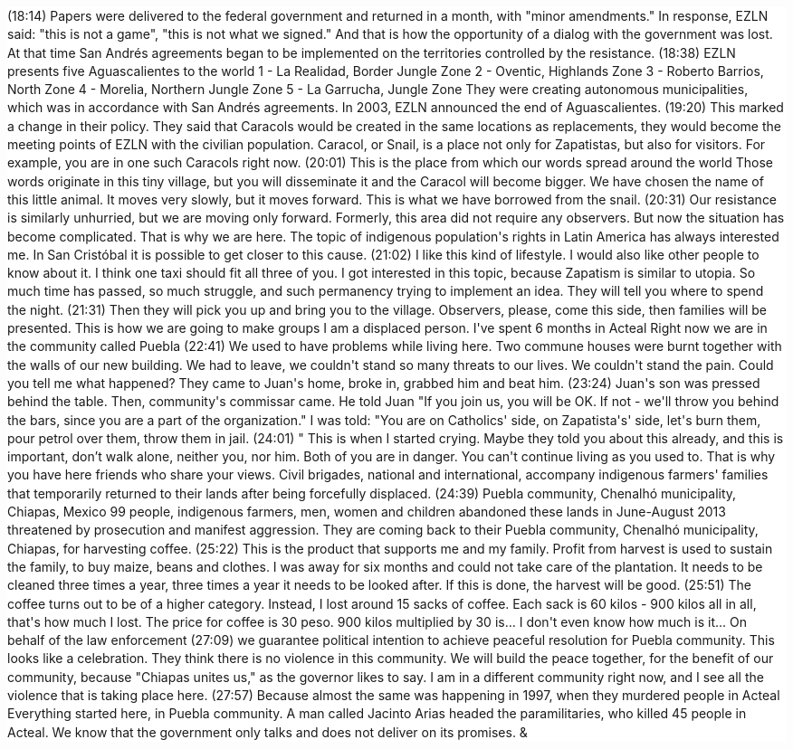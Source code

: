 (18:14) Papers were delivered to the federal government and returned in a month, with "minor amendments." In response, EZLN said: "this is not a game", "this is not what we signed." And that is how the opportunity of a dialog with the government was lost. At that time San Andrés agreements began to be implemented on the territories controlled by the resistance.
(18:38) EZLN presents five Aguascalientes to the world 1 - La Realidad, Border Jungle Zone 2 - Oventic, Highlands Zone 3 - Roberto Barrios, North Zone 4 - Morelia, Northern Jungle Zone 5 - La Garrucha, Jungle Zone They were creating autonomous municipalities, which was in accordance with San Andrés agreements. In 2003, EZLN announced the end of Aguascalientes.
(19:20) This marked a change in their policy. They said that Caracols would be created in the same locations as replacements, they would become the meeting points of EZLN with the civilian population. Caracol, or Snail, is a place not only for Zapatistas, but also for visitors. For example, you are in one such Caracols right now.
(20:01) This is the place from which our words spread around the world Those words originate in this tiny village, but you will disseminate it and the Caracol will become bigger. We have chosen the name of this little animal. It moves very slowly, but it moves forward. This is what we have borrowed from the snail.
(20:31) Our resistance is similarly unhurried, but we are moving only forward. Formerly, this area did not require any observers. But now the situation has become complicated. That is why we are here. The topic of indigenous population's rights in Latin America has always interested me. In San Cristóbal it is possible to get closer to this cause.
(21:02) I like this kind of lifestyle. I would also like other people to know about it. I think one taxi should fit all three of you. I got interested in this topic, because Zapatism is similar to utopia. So much time has passed, so much struggle, and such permanency trying to implement an idea. They will tell you where to spend the night.
(21:31) Then they will pick you up and bring you to the village. Observers, please, come this side, then families will be presented. This is how we are going to make groups I am a displaced person. I've spent 6 months in Acteal Right now we are in the community called Puebla
(22:41) We used to have problems while living here. Two commune houses were burnt together with the walls of our new building. We had to leave, we couldn't stand so many threats to our lives. We couldn't stand the pain. Could you tell me what happened? They came to Juan's home, broke in, grabbed him and beat him.
(23:24) Juan's son was pressed behind the table. Then, community's commissar came. He told Juan "If you join us, you will be OK. If not - we'll throw you behind the bars, since you are a part of the organization." I was told: "You are on Catholics' side, on Zapatista's' side, let's burn them, pour petrol over them, throw them in jail.
(24:01) " This is when I started crying. Maybe they told you about this already, and this is important, don’t walk alone, neither you, nor him. Both of you are in danger. You can't continue living as you used to. That is why you have here friends who share your views. Civil brigades, national and international, accompany indigenous farmers' families that temporarily returned to their lands after being forcefully displaced.
(24:39) Puebla community, Chenalhó municipality, Chiapas, Mexico 99 people, indigenous farmers, men, women and children abandoned these lands in June-August 2013 threatened by prosecution and manifest aggression. They are coming back to their Puebla community, Chenalhó municipality, Chiapas, for harvesting coffee.
(25:22) This is the product that supports me and my family. Profit from harvest is used to sustain the family, to buy maize, beans and clothes. I was away for six months and could not take care of the plantation. It needs to be cleaned three times a year, three times a year it needs to be looked after. If this is done, the harvest will be good.
(25:51) The coffee turns out to be of a higher category. Instead, I lost around 15 sacks of coffee. Each sack is 60 kilos - 900 kilos all in all, that's how much I lost. The price for coffee is 30 peso. 900 kilos multiplied by 30 is… I don't even know how much is it... On behalf of the law enforcement
(27:09) we guarantee political intention to achieve peaceful resolution for Puebla community. This looks like a celebration. They think there is no violence in this community. We will build the peace together, for the benefit of our community, because "Chiapas unites us," as the governor likes to say. I am in a different community right now, and I see all the violence that is taking place here.
(27:57) Because almost the same was happening in 1997, when they murdered people in Acteal Everything started here, in Puebla community. A man called Jacinto Arias headed the paramilitaries, who killed 45 people in Acteal. We know that the government only talks and does not deliver on its promises. &